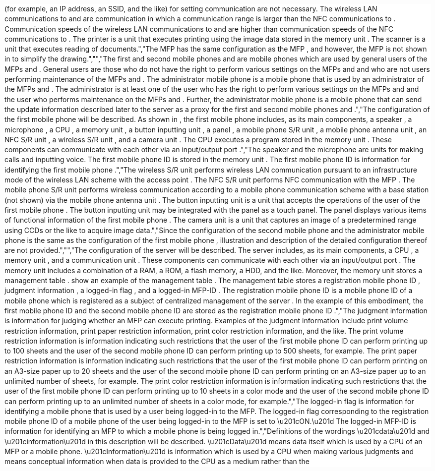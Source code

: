 (for example, an IP address, an SSID, and the like) for setting communication are not necessary. The wireless LAN communications  to  and  are communication in which a communication range is larger than the NFC communications  to . Communication speeds of the wireless LAN communications  to  and  are higher than communication speeds of the NFC communications  to . The printer  is a unit that executes printing using the image data stored in the memory unit . The scanner  is a unit that executes reading of documents.","The MFP  has the same configuration as the MFP , and however, the MFP  is not shown in  to simplify the drawing.","<Configuration of First Mobile Phone  to Administrator Mobile Phone >","The first and second mobile phones  and  are mobile phones which are used by general users of the MFPs  and . General users are those who do not have the right to perform various settings on the MFPs  and  and who are not users performing maintenance of the MFPs  and . The administrator mobile phone  is a mobile phone that is used by an administrator of the MFPs  and . The administrator is at least one of the user who has the right to perform various settings on the MFPs  and  and the user who performs maintenance on the MFPs  and . Further, the administrator mobile phone  is a mobile phone that can send the update information described later to the server  as a proxy for the first and second mobile phones  and .","The configuration of the first mobile phone  will be described. As shown in , the first mobile phone  includes, as its main components, a speaker , a microphone , a CPU , a memory unit , a button inputting unit , a panel , a mobile phone S\/R unit , a mobile phone antenna unit , an NFC S\/R unit , a wireless S\/R unit , and a camera unit . The CPU  executes a program stored in the memory unit . These components can communicate with each other via an input\/output port .","The speaker  and the microphone  are units for making calls and inputting voice. The first mobile phone ID is stored in the memory unit . The first mobile phone ID is information for identifying the first mobile phone .","The wireless S\/R unit  performs wireless LAN communication  pursuant to an infrastructure mode of the wireless LAN scheme with the access point . The NFC S\/R unit  performs NFC communication  with the MFP . The mobile phone S\/R unit  performs wireless communication according to a mobile phone communication scheme with a base station (not shown) via the mobile phone antenna unit . The button inputting unit  is a unit that accepts the operations of the user of the first mobile phone . The button inputting unit  may be integrated with the panel  as a touch panel. The panel  displays various items of functional information of the first mobile phone . The camera unit  is a unit that captures an image of a predetermined range using CCDs or the like to acquire image data.","Since the configuration of the second mobile phone  and the administrator mobile phone  is the same as the configuration of the first mobile phone , illustration and description of the detailed configuration thereof are not provided.","<Configuration of Server >","The configuration of the server  will be described. The server  includes, as its main components, a CPU , a memory unit , and a communication unit . These components can communicate with each other via an input\/output port . The memory unit  includes a combination of a RAM, a ROM, a flash memory, a HDD, and the like. Moreover, the memory unit  stores a management table .  show an example of the management table . The management table  stores a registration mobile phone ID , judgment information , a logged-in flag , and a logged-in MFP-ID . The registration mobile phone ID  is a mobile phone ID of a mobile phone which is registered as a subject of centralized management of the server . In the example of this embodiment, the first mobile phone ID and the second mobile phone ID are stored as the registration mobile phone ID .","The judgment information  is information for judging whether an MFP can execute printing. Examples of the judgment information include print volume restriction information, print paper restriction information, print color restriction information, and the like. The print volume restriction information is information indicating such restrictions that the user of the first mobile phone ID can perform printing up to 100 sheets and the user of the second mobile phone ID can perform printing up to 500 sheets, for example. The print paper restriction information is information indicating such restrictions that the user of the first mobile phone ID can perform printing on an A3-size paper up to 20 sheets and the user of the second mobile phone ID can perform printing on an A3-size paper up to an unlimited number of sheets, for example. The print color restriction information is information indicating such restrictions that the user of the first mobile phone ID can perform printing up to 10 sheets in a color mode and the user of the second mobile phone ID can perform printing up to an unlimited number of sheets in a color mode, for example.","The logged-in flag  is information for identifying a mobile phone that is used by a user being logged-in to the MFP. The logged-in flag  corresponding to the registration mobile phone ID  of a mobile phone of the user being logged-in to the MFP is set to \u201cON.\u201d The logged-in MFP-ID  is information for identifying an MFP to which a mobile phone is being logged in.","Definitions of the wordings \u201cdata\u201d and \u201cinformation\u201d in this description will be described. \u201cData\u201d means data itself which is used by a CPU of an MFP or a mobile phone. \u201cInformation\u201d is information which is used by a CPU when making various judgments and means conceptual information when data is provided to the CPU as a medium rather than the